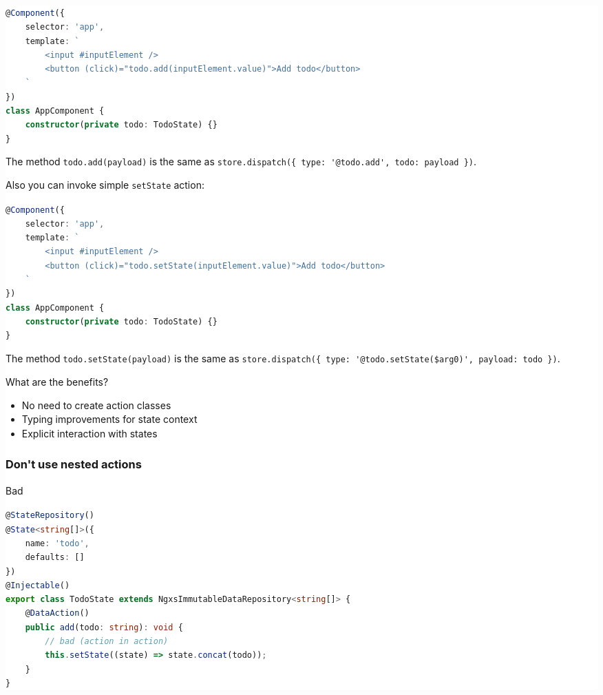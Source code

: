```ts
@Component({
    selector: 'app',
    template: `
        <input #inputElement />
        <button (click)="todo.add(inputElement.value)">Add todo</button>
    `
})
class AppComponent {
    constructor(private todo: TodoState) {}
}
```

The method `todo.add(payload)` is the same as `store.dispatch({ type: '@todo.add', todo: payload })`.

Also you can invoke simple `setState` action:

```ts
@Component({
    selector: 'app',
    template: `
        <input #inputElement />
        <button (click)="todo.setState(inputElement.value)">Add todo</button>
    `
})
class AppComponent {
    constructor(private todo: TodoState) {}
}
```

The method `todo.setState(payload)` is the same as `store.dispatch({ type: '@todo.setState($arg0)', payload: todo })`.

What are the benefits?

-   No need to create action classes
-   Typing improvements for state context
-   Explicit interaction with states

### Don't use nested actions

Bad

```ts
@StateRepository()
@State<string[]>({
    name: 'todo',
    defaults: []
})
@Injectable()
export class TodoState extends NgxsImmutableDataRepository<string[]> {
    @DataAction()
    public add(todo: string): void {
        // bad (action in action)
        this.setState((state) => state.concat(todo));
    }
}
```
